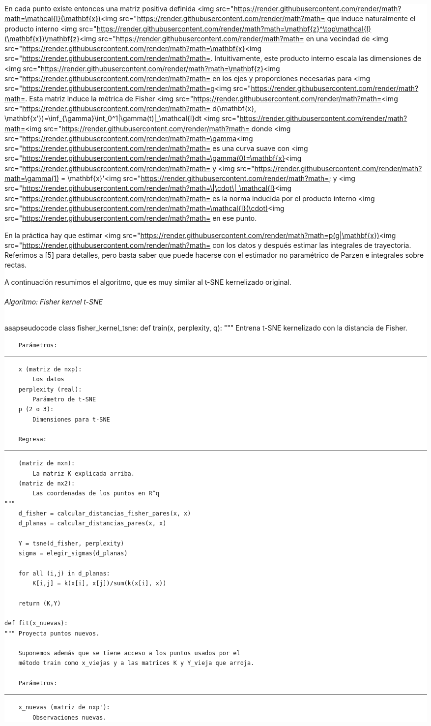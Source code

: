  En cada punto existe entonces una matriz positiva definida <img src="https://render.githubusercontent.com/render/math?math=\mathcal{I}(\mathbf{x})<img src="https://render.githubusercontent.com/render/math?math=  que induce naturalmente el producto interno <img src="https://render.githubusercontent.com/render/math?math=\mathbf{z}^\top\mathcal{I}(\mathbf{x})\mathbf{z}<img src="https://render.githubusercontent.com/render/math?math= en una vecindad de <img src="https://render.githubusercontent.com/render/math?math=\mathbf{x}<img src="https://render.githubusercontent.com/render/math?math=. Intuitivamente, este producto interno escala las dimensiones de <img src="https://render.githubusercontent.com/render/math?math=\mathbf{z}<img src="https://render.githubusercontent.com/render/math?math= en los ejes y proporciones necesarias para <img src="https://render.githubusercontent.com/render/math?math=g<img src="https://render.githubusercontent.com/render/math?math=. Esta matriz induce la métrica de Fisher
 <img src="https://render.githubusercontent.com/render/math?math=<img src="https://render.githubusercontent.com/render/math?math=
 d(\mathbf{x}, \mathbf{x'})=\inf_{\gamma}\int_0^1\|\gamma(t)\|_\mathcal{I}dt
 <img src="https://render.githubusercontent.com/render/math?math=<img src="https://render.githubusercontent.com/render/math?math=
 donde <img src="https://render.githubusercontent.com/render/math?math=\gamma<img src="https://render.githubusercontent.com/render/math?math= es una curva suave con <img src="https://render.githubusercontent.com/render/math?math=\gamma(0)=\mathbf{x}<img src="https://render.githubusercontent.com/render/math?math= y <img src="https://render.githubusercontent.com/render/math?math=\gamma(1) = \mathbf{x}'<img src="https://render.githubusercontent.com/render/math?math=; y <img src="https://render.githubusercontent.com/render/math?math=\|\cdot\|_\mathcal{I}<img src="https://render.githubusercontent.com/render/math?math= es la norma  inducida por el producto interno <img src="https://render.githubusercontent.com/render/math?math=\mathcal{I}(\cdot)<img src="https://render.githubusercontent.com/render/math?math= en ese punto. 

 En la práctica hay que estimar <img src="https://render.githubusercontent.com/render/math?math=p(g|\mathbf{x})<img src="https://render.githubusercontent.com/render/math?math= con los datos y después estimar las integrales de trayectoria.  Referimos a [5] para detalles, pero basta saber que puede hacerse con el estimador no paramétrico de Parzen e integrales sobre rectas. 

 A continuación resumimos el algoritmo, que es muy similar al t-SNE kernelizado original.

 ###### Algoritmo: Fisher kernel t-SNE

 aaapseudocode
 class fisher_kernel_tsne:
 	def train(x, perplexity, q):
 	""" Entrena t-SNE kernelizado con la distancia de Fisher.

 		Parámetros:
-----------
 		x (matriz de nxp):
 			Los datos
 		perplexity (real):
 			Parámetro de t-SNE
 		p (2 o 3):
 			Dimensiones para t-SNE
 	
 		Regresa:
--------
 		(matriz de nxn): 
 			La matriz K explicada arriba.
 		(matriz de nx2):
 			Las coordenadas de los puntos en R^q
 	"""
 		d_fisher = calcular_distancias_fisher_pares(x, x)
 		d_planas = calcular_distancias_pares(x, x)
 	
 		Y = tsne(d_fisher, perplexity)
 		sigma = elegir_sigmas(d_planas)
 	
 		for all (i,j) in d_planas:
 			K[i,j] = k(x[i], x[j])/sum(k(x[i], x))
 	
 		return (K,Y)
 	
 	def fit(x_nuevas):
 	""" Proyecta puntos nuevos.
 	
 		Suponemos además que se tiene acceso a los puntos usados por el
 		método train como x_viejas y a las matrices K y Y_vieja que arroja.
 	
 		Parámetros:
-----------
 		x_nuevas (matriz de nxp'):
 			Observaciones nuevas.
 		

[^1]: En realidad se entrenan pesos <img src="https://render.githubusercontent.com/render/math?math=w_i^{(m)}<img src="https://render.githubusercontent.com/render/math?math= sin restricciones para usar descenso en gradiente, y después basta usar <img src="https://render.githubusercontent.com/render/math?math=\pi_i^{(m)} \propto e^{-w_i^{(m)}}<img src="https://render.githubusercontent.com/render/math?math=.